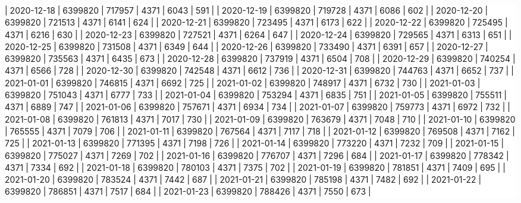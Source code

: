 | 2020-12-18 | 6399820 | 717957 | 4371 | 6043 | 591 |
| 2020-12-19 | 6399820 | 719728 | 4371 | 6086 | 602 |
| 2020-12-20 | 6399820 | 721513 | 4371 | 6141 | 624 |
| 2020-12-21 | 6399820 | 723495 | 4371 | 6173 | 622 |
| 2020-12-22 | 6399820 | 725495 | 4371 | 6216 | 630 |
| 2020-12-23 | 6399820 | 727521 | 4371 | 6264 | 647 |
| 2020-12-24 | 6399820 | 729565 | 4371 | 6313 | 651 |
| 2020-12-25 | 6399820 | 731508 | 4371 | 6349 | 644 |
| 2020-12-26 | 6399820 | 733490 | 4371 | 6391 | 657 |
| 2020-12-27 | 6399820 | 735563 | 4371 | 6435 | 673 |
| 2020-12-28 | 6399820 | 737919 | 4371 | 6504 | 708 |
| 2020-12-29 | 6399820 | 740254 | 4371 | 6566 | 728 |
| 2020-12-30 | 6399820 | 742548 | 4371 | 6612 | 736 |
| 2020-12-31 | 6399820 | 744763 | 4371 | 6652 | 737 |
| 2021-01-01 | 6399820 | 746815 | 4371 | 6692 | 725 |
| 2021-01-02 | 6399820 | 748917 | 4371 | 6732 | 730 |
| 2021-01-03 | 6399820 | 751043 | 4371 | 6777 | 733 |
| 2021-01-04 | 6399820 | 753294 | 4371 | 6835 | 751 |
| 2021-01-05 | 6399820 | 755511 | 4371 | 6889 | 747 |
| 2021-01-06 | 6399820 | 757671 | 4371 | 6934 | 734 |
| 2021-01-07 | 6399820 | 759773 | 4371 | 6972 | 732 |
| 2021-01-08 | 6399820 | 761813 | 4371 | 7017 | 730 |
| 2021-01-09 | 6399820 | 763679 | 4371 | 7048 | 710 |
| 2021-01-10 | 6399820 | 765555 | 4371 | 7079 | 706 |
| 2021-01-11 | 6399820 | 767564 | 4371 | 7117 | 718 |
| 2021-01-12 | 6399820 | 769508 | 4371 | 7162 | 725 |
| 2021-01-13 | 6399820 | 771395 | 4371 | 7198 | 726 |
| 2021-01-14 | 6399820 | 773220 | 4371 | 7232 | 709 |
| 2021-01-15 | 6399820 | 775027 | 4371 | 7269 | 702 |
| 2021-01-16 | 6399820 | 776707 | 4371 | 7296 | 684 |
| 2021-01-17 | 6399820 | 778342 | 4371 | 7334 | 692 |
| 2021-01-18 | 6399820 | 780103 | 4371 | 7375 | 702 |
| 2021-01-19 | 6399820 | 781851 | 4371 | 7409 | 695 |
| 2021-01-20 | 6399820 | 783524 | 4371 | 7442 | 687 |
| 2021-01-21 | 6399820 | 785198 | 4371 | 7482 | 692 |
| 2021-01-22 | 6399820 | 786851 | 4371 | 7517 | 684 |
| 2021-01-23 | 6399820 | 788426 | 4371 | 7550 | 673 |